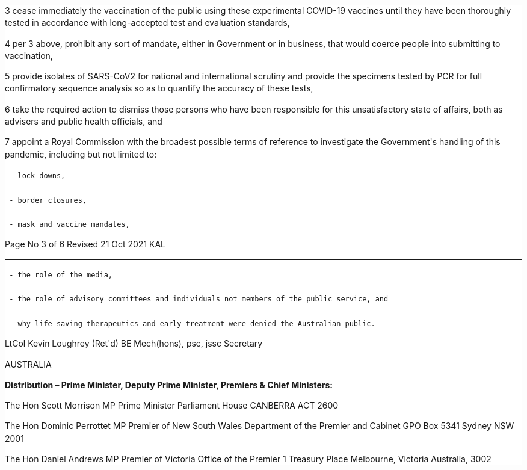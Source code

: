 3 cease immediately the vaccination of the public using these experimental COVID-19
vaccines until they have been thoroughly tested in accordance with long-accepted test and
evaluation standards,

4 per 3 above, prohibit any sort of mandate, either in Government or in business, that would
coerce people into submitting to vaccination,

5 provide isolates of SARS-CoV2 for national and international scrutiny and provide the
specimens tested by PCR for full confirmatory sequence analysis so as to quantify the
accuracy of these tests,

6 take the required action to dismiss those persons who have been responsible for this
unsatisfactory state of affairs, both as advisers and public health officials, and

7 appoint a Royal Commission with the broadest possible terms of reference to investigate the
Government's handling of this pandemic, including but not limited to:

     - lock-downs,

     - border closures,

     - mask and vaccine mandates,

Page No 3 of 6 Revised 21 Oct 2021 KAL


-----

     - the role of the media,

     - the role of advisory committees and individuals not members of the public service, and

     - why life-saving therapeutics and early treatment were denied the Australian public.

LtCol Kevin Loughrey (Ret'd) BE Mech(hons), psc, jssc
Secretary

AUSTRALIA

**Distribution – Prime Minister, Deputy Prime Minister, Premiers & Chief Ministers:**


The Hon Scott Morrison MP
Prime Minister
Parliament House
CANBERRA ACT 2600

The Hon Dominic Perrottet MP
Premier of New South Wales
Department of the Premier and Cabinet
GPO Box 5341
Sydney NSW 2001

The Hon Daniel Andrews MP
Premier of Victoria
Office of the Premier
1 Treasury Place
Melbourne, Victoria
Australia, 3002

